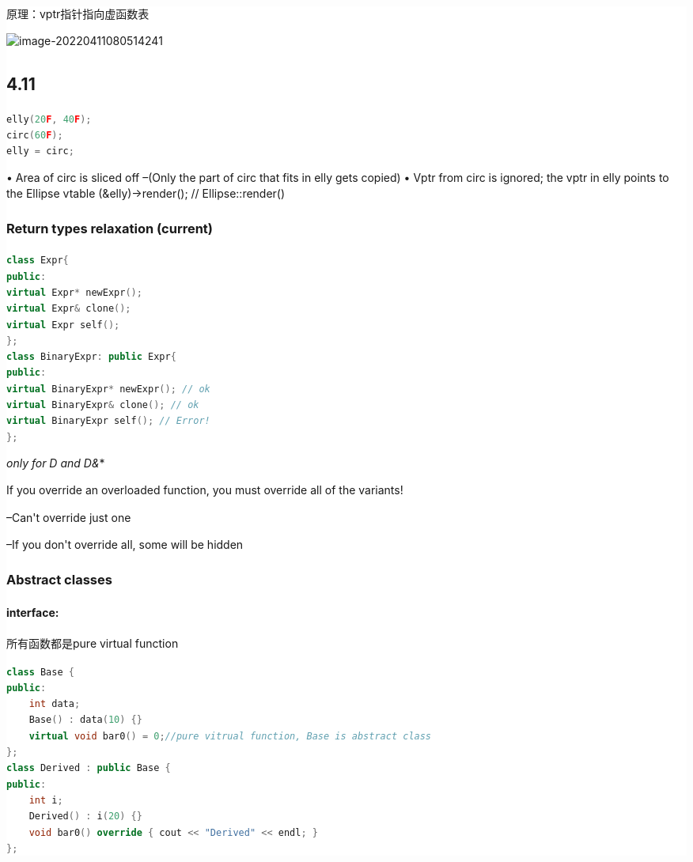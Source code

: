 原理：vptr指针指向虚函数表

![image-20220411080514241](C:\Users\lenovo\AppData\Roaming\Typora\typora-user-images\image-20220411080514241.png)

## 4.11

```c++
elly(20F, 40F);
circ(60F);
elly = circ;
```
• Area of circ is sliced off
–(Only the part of circ that fits in elly gets copied)
• Vptr from circ is ignored; the vptr in elly points to 
the Ellipse vtable
(&elly)->render(); // Ellipse::render()

### Return types relaxation (current)

```c++
class Expr{
public:
virtual Expr* newExpr();
virtual Expr& clone();
virtual Expr self();
};
class BinaryExpr: public Expr{
public:
virtual BinaryExpr* newExpr(); // ok
virtual BinaryExpr& clone(); // ok
virtual BinaryExpr self(); // Error!
};
```

**only for D* and D&**

If you override an overloaded function, you  must override all of the variants!

 –Can't override just one 

–If you don't override all, some will be hidden

### Abstract classes

#### interface:

所有函数都是pure virtual function

```c++
class Base {
public:
	int data;
	Base() : data(10) {}
	virtual void bar0() = 0;//pure vitrual function, Base is abstract class
};
class Derived : public Base {
public:
	int i;
	Derived() : i(20) {}
	void bar0() override { cout << "Derived" << endl; }
};
```
